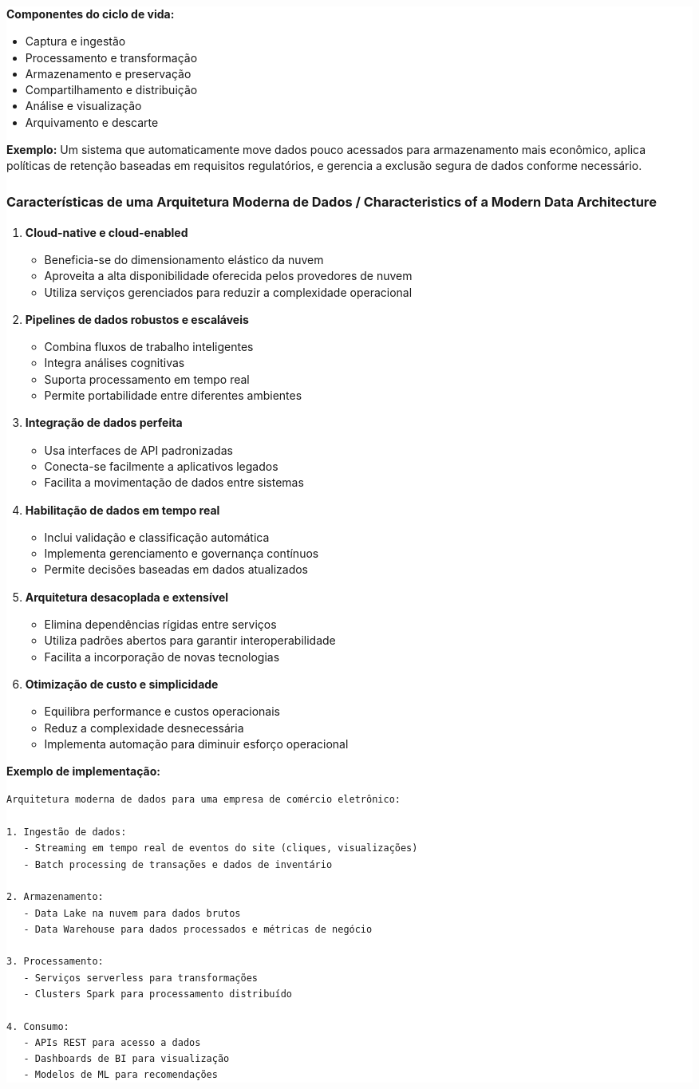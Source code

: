 **Componentes do ciclo de vida:**
- Captura e ingestão
- Processamento e transformação
- Armazenamento e preservação
- Compartilhamento e distribuição
- Análise e visualização
- Arquivamento e descarte

**Exemplo:** Um sistema que automaticamente move dados pouco acessados para armazenamento mais econômico, aplica políticas de retenção baseadas em requisitos regulatórios, e gerencia a exclusão segura de dados conforme necessário.

### Características de uma Arquitetura Moderna de Dados / Characteristics of a Modern Data Architecture

1. **Cloud-native e cloud-enabled**
   - Beneficia-se do dimensionamento elástico da nuvem
   - Aproveita a alta disponibilidade oferecida pelos provedores de nuvem
   - Utiliza serviços gerenciados para reduzir a complexidade operacional

2. **Pipelines de dados robustos e escaláveis**
   - Combina fluxos de trabalho inteligentes
   - Integra análises cognitivas
   - Suporta processamento em tempo real
   - Permite portabilidade entre diferentes ambientes

3. **Integração de dados perfeita**
   - Usa interfaces de API padronizadas
   - Conecta-se facilmente a aplicativos legados
   - Facilita a movimentação de dados entre sistemas

4. **Habilitação de dados em tempo real**
   - Inclui validação e classificação automática
   - Implementa gerenciamento e governança contínuos
   - Permite decisões baseadas em dados atualizados

5. **Arquitetura desacoplada e extensível**
   - Elimina dependências rígidas entre serviços
   - Utiliza padrões abertos para garantir interoperabilidade
   - Facilita a incorporação de novas tecnologias

6. **Otimização de custo e simplicidade**
   - Equilibra performance e custos operacionais
   - Reduz a complexidade desnecessária
   - Implementa automação para diminuir esforço operacional

**Exemplo de implementação:**
```
Arquitetura moderna de dados para uma empresa de comércio eletrônico:

1. Ingestão de dados:
   - Streaming em tempo real de eventos do site (cliques, visualizações)
   - Batch processing de transações e dados de inventário
   
2. Armazenamento:
   - Data Lake na nuvem para dados brutos
   - Data Warehouse para dados processados e métricas de negócio
   
3. Processamento:
   - Serviços serverless para transformações
   - Clusters Spark para processamento distribuído
   
4. Consumo:
   - APIs REST para acesso a dados
   - Dashboards de BI para visualização
   - Modelos de ML para recomendações
```
